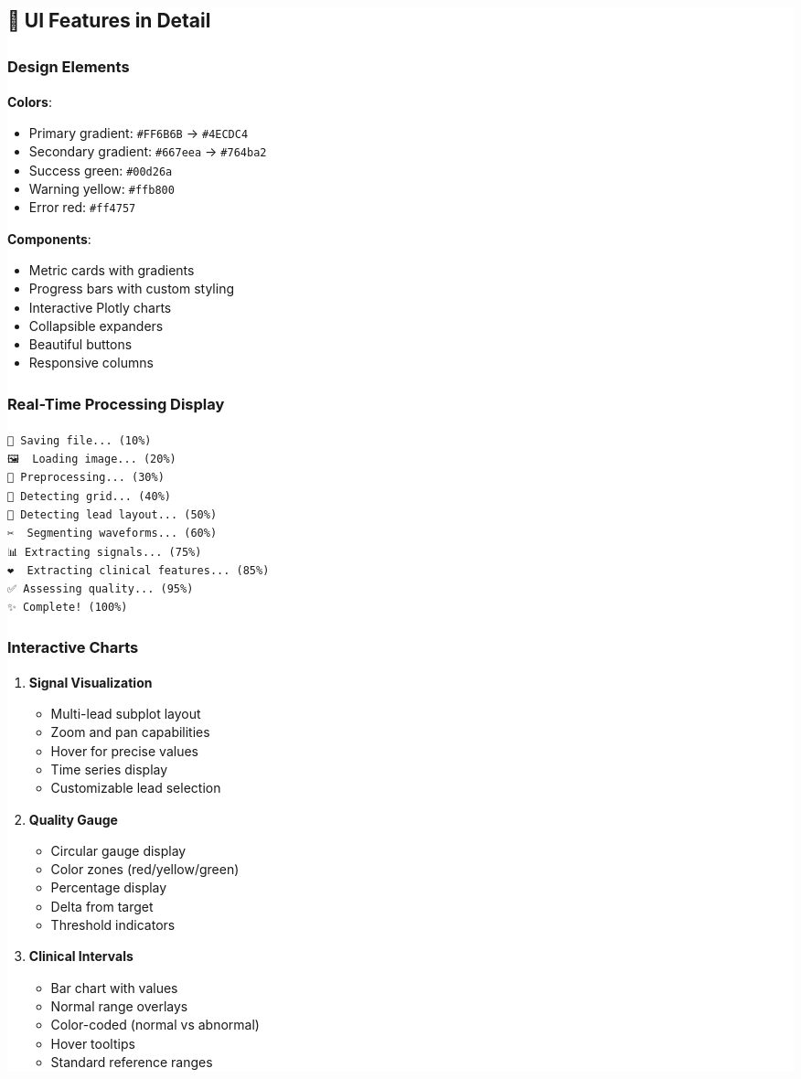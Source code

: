 ## 🎨 UI Features in Detail

### Design Elements

**Colors**:
- Primary gradient: `#FF6B6B` → `#4ECDC4`
- Secondary gradient: `#667eea` → `#764ba2`
- Success green: `#00d26a`
- Warning yellow: `#ffb800`
- Error red: `#ff4757`

**Components**:
- Metric cards with gradients
- Progress bars with custom styling
- Interactive Plotly charts
- Collapsible expanders
- Beautiful buttons
- Responsive columns

### Real-Time Processing Display

```
📁 Saving file... (10%)
🖼️  Loading image... (20%)
🔄 Preprocessing... (30%)
📐 Detecting grid... (40%)
📍 Detecting lead layout... (50%)
✂️  Segmenting waveforms... (60%)
📊 Extracting signals... (75%)
❤️  Extracting clinical features... (85%)
✅ Assessing quality... (95%)
✨ Complete! (100%)
```

### Interactive Charts

1. **Signal Visualization**
   - Multi-lead subplot layout
   - Zoom and pan capabilities
   - Hover for precise values
   - Time series display
   - Customizable lead selection

2. **Quality Gauge**
   - Circular gauge display
   - Color zones (red/yellow/green)
   - Percentage display
   - Delta from target
   - Threshold indicators

3. **Clinical Intervals**
   - Bar chart with values
   - Normal range overlays
   - Color-coded (normal vs abnormal)
   - Hover tooltips
   - Standard reference ranges
